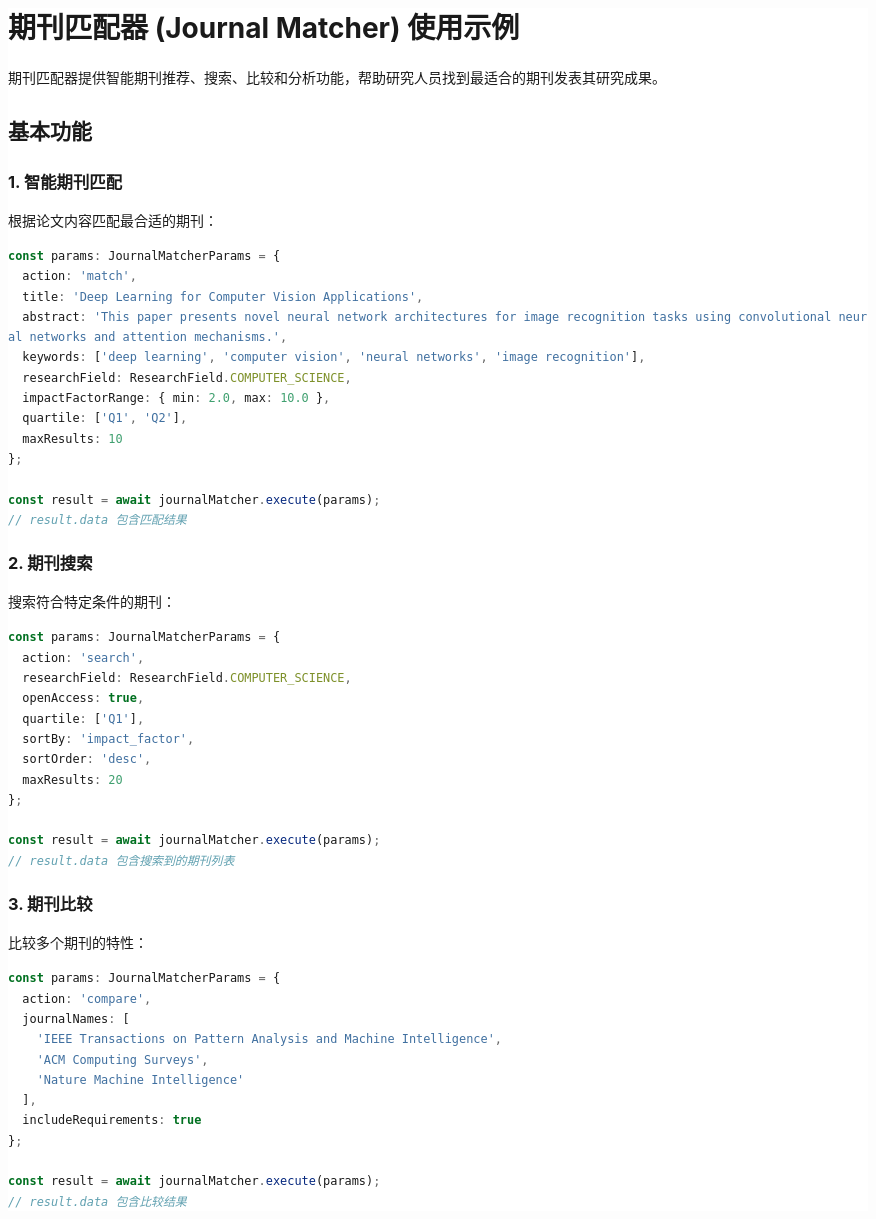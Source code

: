 # 期刊匹配器 (Journal Matcher) 使用示例

期刊匹配器提供智能期刊推荐、搜索、比较和分析功能，帮助研究人员找到最适合的期刊发表其研究成果。

## 基本功能

### 1. 智能期刊匹配

根据论文内容匹配最合适的期刊：

```typescript
const params: JournalMatcherParams = {
  action: 'match',
  title: 'Deep Learning for Computer Vision Applications',
  abstract: 'This paper presents novel neural network architectures for image recognition tasks using convolutional neural networks and attention mechanisms.',
  keywords: ['deep learning', 'computer vision', 'neural networks', 'image recognition'],
  researchField: ResearchField.COMPUTER_SCIENCE,
  impactFactorRange: { min: 2.0, max: 10.0 },
  quartile: ['Q1', 'Q2'],
  maxResults: 10
};

const result = await journalMatcher.execute(params);
// result.data 包含匹配结果
```

### 2. 期刊搜索

搜索符合特定条件的期刊：

```typescript
const params: JournalMatcherParams = {
  action: 'search',
  researchField: ResearchField.COMPUTER_SCIENCE,
  openAccess: true,
  quartile: ['Q1'],
  sortBy: 'impact_factor',
  sortOrder: 'desc',
  maxResults: 20
};

const result = await journalMatcher.execute(params);
// result.data 包含搜索到的期刊列表
```

### 3. 期刊比较

比较多个期刊的特性：

```typescript
const params: JournalMatcherParams = {
  action: 'compare',
  journalNames: [
    'IEEE Transactions on Pattern Analysis and Machine Intelligence',
    'ACM Computing Surveys',
    'Nature Machine Intelligence'
  ],
  includeRequirements: true
};

const result = await journalMatcher.execute(params);
// result.data 包含比较结果
```
